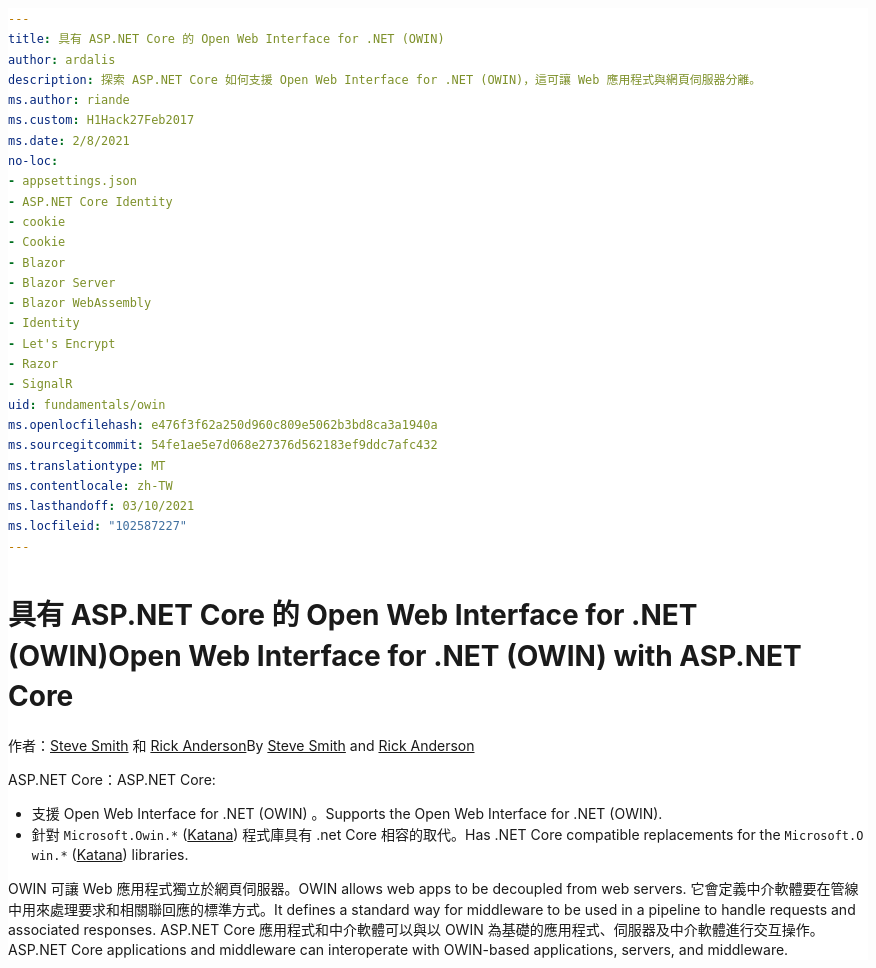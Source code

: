 ```yaml
---
title: 具有 ASP.NET Core 的 Open Web Interface for .NET (OWIN)
author: ardalis
description: 探索 ASP.NET Core 如何支援 Open Web Interface for .NET (OWIN)，這可讓 Web 應用程式與網頁伺服器分離。
ms.author: riande
ms.custom: H1Hack27Feb2017
ms.date: 2/8/2021
no-loc:
- appsettings.json
- ASP.NET Core Identity
- cookie
- Cookie
- Blazor
- Blazor Server
- Blazor WebAssembly
- Identity
- Let's Encrypt
- Razor
- SignalR
uid: fundamentals/owin
ms.openlocfilehash: e476f3f62a250d960c809e5062b3bd8ca3a1940a
ms.sourcegitcommit: 54fe1ae5e7d068e27376d562183ef9ddc7afc432
ms.translationtype: MT
ms.contentlocale: zh-TW
ms.lasthandoff: 03/10/2021
ms.locfileid: "102587227"
---
```

# <a name="open-web-interface-for-net-owin-with-aspnet-core"></a><span data-ttu-id="9a3f8-103">具有 ASP.NET Core 的 Open Web Interface for .NET (OWIN)</span><span class="sxs-lookup"><span data-stu-id="9a3f8-103">Open Web Interface for .NET (OWIN) with ASP.NET Core</span></span>

<span data-ttu-id="9a3f8-104">作者：[Steve Smith](https://ardalis.com/) 和 [Rick Anderson](https://twitter.com/RickAndMSFT)</span><span class="sxs-lookup"><span data-stu-id="9a3f8-104">By [Steve Smith](https://ardalis.com/) and [Rick Anderson](https://twitter.com/RickAndMSFT)</span></span>

<span data-ttu-id="9a3f8-105">ASP.NET Core：</span><span class="sxs-lookup"><span data-stu-id="9a3f8-105">ASP.NET Core:</span></span>

* <span data-ttu-id="9a3f8-106">支援 Open Web Interface for .NET (OWIN) 。</span><span class="sxs-lookup"><span data-stu-id="9a3f8-106">Supports the Open Web Interface for .NET (OWIN).</span></span>
* <span data-ttu-id="9a3f8-107">針對 `Microsoft.Owin.*` ([Katana](/aspnet/aspnet/overview/owin-and-katana/)) 程式庫具有 .net Core 相容的取代。</span><span class="sxs-lookup"><span data-stu-id="9a3f8-107">Has .NET Core compatible replacements for the `Microsoft.Owin.*` ([Katana](/aspnet/aspnet/overview/owin-and-katana/)) libraries.</span></span>

<span data-ttu-id="9a3f8-108">OWIN 可讓 Web 應用程式獨立於網頁伺服器。</span><span class="sxs-lookup"><span data-stu-id="9a3f8-108">OWIN allows web apps to be decoupled from web servers.</span></span> <span data-ttu-id="9a3f8-109">它會定義中介軟體要在管線中用來處理要求和相關聯回應的標準方式。</span><span class="sxs-lookup"><span data-stu-id="9a3f8-109">It defines a standard way for middleware to be used in a pipeline to handle requests and associated responses.</span></span> <span data-ttu-id="9a3f8-110">ASP.NET Core 應用程式和中介軟體可以與以 OWIN 為基礎的應用程式、伺服器及中介軟體進行交互操作。</span><span class="sxs-lookup"><span data-stu-id="9a3f8-110">ASP.NET Core applications and middleware can interoperate with OWIN-based applications, servers, and middleware.</span></span>

